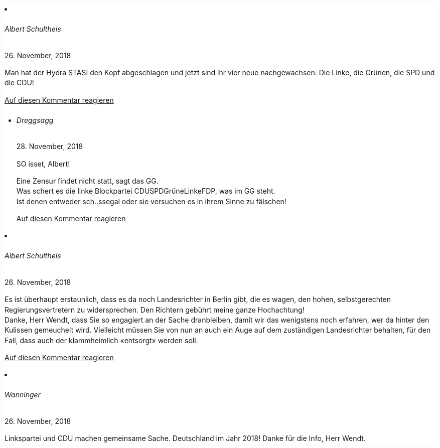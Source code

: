 
</li>
<li class="comment odd alt thread-odd thread-alt depth-1 clearfix" id="li-comment-6566">
<h6 class="author">Albert Schultheis</h6> <span class="date">26. November, 2018</span>



Man hat der Hydra STASI den Kopf abgeschlagen und jetzt sind ihr vier neue nachgewachsen: Die Linke, die Grünen, die SPD und die CDU!

<a rel="nofollow" class="comment-reply-link" href="#comment-6566" data-commentid="6566" data-postid="7874" data-belowelement="comment-6566" data-respondelement="respond" data-replyto="Antworte auf Albert Schultheis" aria-label="Antworte auf Albert Schultheis">Auf diesen Kommentar reagieren</a> 


<ul class="children">
<li class="comment even depth-2 clearfix" id="li-comment-6688">
<h6 class="author">Dreggsagg</h6> <span class="date">28. November, 2018</span>



SO isset, Albert!

Eine Zensur findet nicht statt, sagt das GG.<br>
Was schert es die linke Blockpartei CDUSPDGrüneLinkeFDP, was im GG steht.<br>
Ist denen entweder sch..ssegal oder sie versuchen es in ihrem Sinne zu fälschen!

<a rel="nofollow" class="comment-reply-link" href="#comment-6688" data-commentid="6688" data-postid="7874" data-belowelement="comment-6688" data-respondelement="respond" data-replyto="Antworte auf Dreggsagg" aria-label="Antworte auf Dreggsagg">Auf diesen Kommentar reagieren</a> 


</li>
</ul>
</li>
<li class="comment odd alt thread-even depth-1 clearfix" id="li-comment-6567">
<h6 class="author">Albert Schultheis</h6> <span class="date">26. November, 2018</span>



Es ist überhaupt erstaunlich, dass es da noch Landesrichter in Berlin gibt, die es wagen, den hohen, selbstgerechten Regierungsvertretern zu widersprechen. Den Richtern gebührt meine ganze Hochachtung!<br>
Danke, Herr Wendt, dass Sie so engagiert an der Sache dranbleiben, damit wir das wenigstens noch erfahren, wer da hinter den Kulissen gemeuchelt wird. Vielleicht müssen Sie von nun an auch ein Auge auf dem zuständigen Landesrichter behalten, für den Fall, dass auch der klammheimlich «entsorgt» werden soll.

<a rel="nofollow" class="comment-reply-link" href="#comment-6567" data-commentid="6567" data-postid="7874" data-belowelement="comment-6567" data-respondelement="respond" data-replyto="Antworte auf Albert Schultheis" aria-label="Antworte auf Albert Schultheis">Auf diesen Kommentar reagieren</a> 


</li>
<li class="comment even thread-odd thread-alt depth-1 clearfix" id="li-comment-6572">
<h6 class="author">Wanninger</h6> <span class="date">26. November, 2018</span>



Linkspartei und CDU machen gemeinsame Sache. Deutschland im Jahr 2018! Danke für die Info, Herr Wendt.
